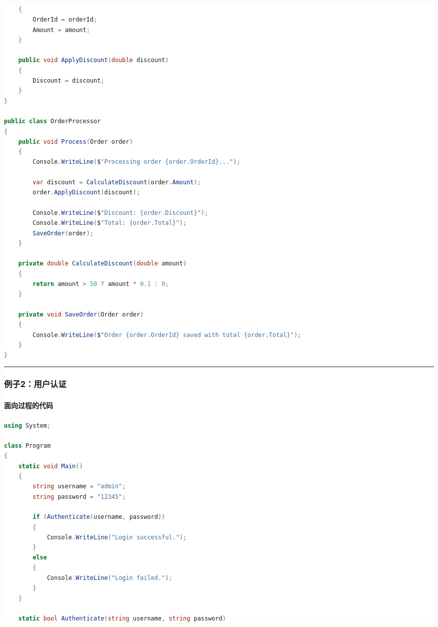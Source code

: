 ```csharp
    {
        OrderId = orderId;
        Amount = amount;
    }

    public void ApplyDiscount(double discount)
    {
        Discount = discount;
    }
}

public class OrderProcessor
{
    public void Process(Order order)
    {
        Console.WriteLine($"Processing order {order.OrderId}...");

        var discount = CalculateDiscount(order.Amount);
        order.ApplyDiscount(discount);

        Console.WriteLine($"Discount: {order.Discount}");
        Console.WriteLine($"Total: {order.Total}");
        SaveOrder(order);
    }

    private double CalculateDiscount(double amount)
    {
        return amount > 50 ? amount * 0.1 : 0;
    }

    private void SaveOrder(Order order)
    {
        Console.WriteLine($"Order {order.OrderId} saved with total {order.Total}");
    }
}
```

---

### 例子2：用户认证

#### 面向过程的代码

```csharp
using System;

class Program
{
    static void Main()
    {
        string username = "admin";
        string password = "12345";

        if (Authenticate(username, password))
        {
            Console.WriteLine("Login successful.");
        }
        else
        {
            Console.WriteLine("Login failed.");
        }
    }

    static bool Authenticate(string username, string password)
```